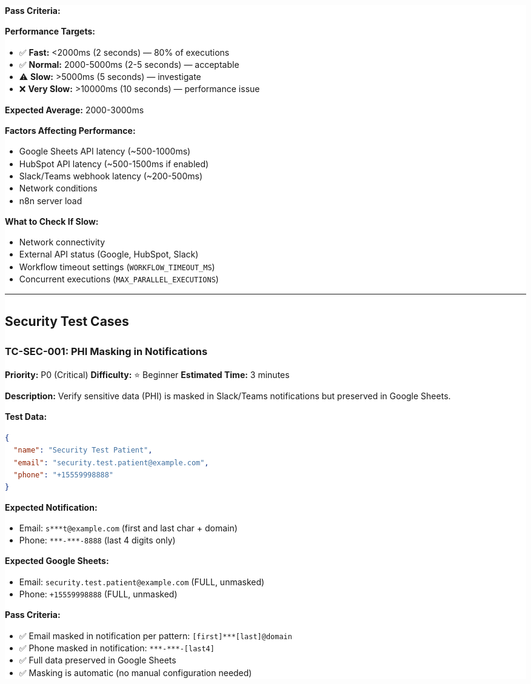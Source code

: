 **Pass Criteria:**

**Performance Targets:**
- ✅ **Fast:** <2000ms (2 seconds) — 80% of executions
- ✅ **Normal:** 2000-5000ms (2-5 seconds) — acceptable
- ⚠️ **Slow:** >5000ms (5 seconds) — investigate
- ❌ **Very Slow:** >10000ms (10 seconds) — performance issue

**Expected Average:** 2000-3000ms

**Factors Affecting Performance:**
- Google Sheets API latency (~500-1000ms)
- HubSpot API latency (~500-1500ms if enabled)
- Slack/Teams webhook latency (~200-500ms)
- Network conditions
- n8n server load

**What to Check If Slow:**
- Network connectivity
- External API status (Google, HubSpot, Slack)
- Workflow timeout settings (`WORKFLOW_TIMEOUT_MS`)
- Concurrent executions (`MAX_PARALLEL_EXECUTIONS`)

---

## Security Test Cases

### TC-SEC-001: PHI Masking in Notifications

**Priority:** P0 (Critical)
**Difficulty:** ⭐ Beginner
**Estimated Time:** 3 minutes

**Description:**
Verify sensitive data (PHI) is masked in Slack/Teams notifications but preserved in Google Sheets.

**Test Data:**
```json
{
  "name": "Security Test Patient",
  "email": "security.test.patient@example.com",
  "phone": "+15559998888"
}
```

**Expected Notification:**
- Email: `s***t@example.com` (first and last char + domain)
- Phone: `***-***-8888` (last 4 digits only)

**Expected Google Sheets:**
- Email: `security.test.patient@example.com` (FULL, unmasked)
- Phone: `+15559998888` (FULL, unmasked)

**Pass Criteria:**
- ✅ Email masked in notification per pattern: `[first]***[last]@domain`
- ✅ Phone masked in notification: `***-***-[last4]`
- ✅ Full data preserved in Google Sheets
- ✅ Masking is automatic (no manual configuration needed)

